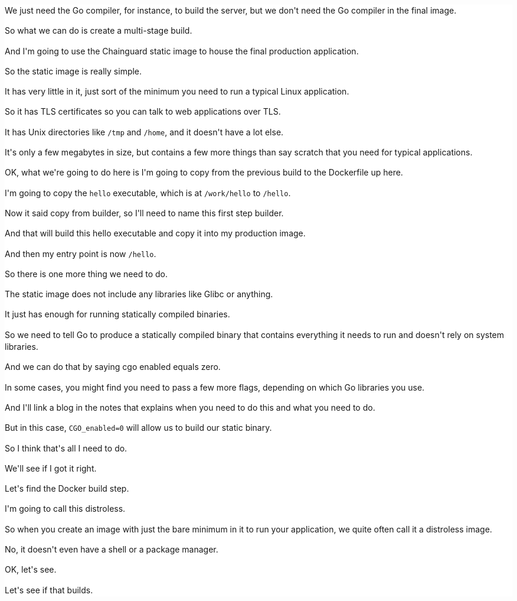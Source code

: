 We just need the Go compiler, for instance, to build the server, but we don't need the Go compiler in the final image.

So what we can do is create a multi-stage build.

And I'm going to use the Chainguard static image to house the final production application.

So the static image is really simple.

It has very little in it, just sort of the minimum you need to run a typical Linux application.

So it has TLS certificates so you can talk to web applications over TLS.

It has Unix directories like `/tmp` and `/home`, and it doesn't have a lot else.

It's only a few megabytes in size, but contains a few more things than say scratch that you need for typical applications.

OK, what we're going to do here is I'm going to copy from the previous build to the Dockerfile up here.

I'm going to copy the `hello` executable, which is at `/work/hello` to `/hello`.

Now it said copy from builder, so I'll need to name this first step builder.

And that will build this hello executable and copy it into my production image.

And then my entry point is now `/hello`.

So there is one more thing we need to do.

The static image does not include any libraries like Glibc or anything.

It just has enough for running statically compiled binaries.

So we need to tell Go to produce a statically compiled binary that contains everything it needs to run and doesn't rely on system libraries.

And we can do that by saying cgo enabled equals zero.

In some cases, you might find you need to pass a few more flags, depending on which Go libraries you use.

And I'll link a blog in the notes that explains when you need to do this and what you need to do.

But in this case, `CGO_enabled=0` will allow us to build our static binary.

So I think that's all I need to do.

We'll see if I got it right.

Let's find the Docker build step.

I'm going to call this distroless.

So when you create an image with just the bare minimum in it to run your application, we quite often call it a distroless image.

No, it doesn't even have a shell or a package manager.

OK, let's see.

Let's see if that builds.
